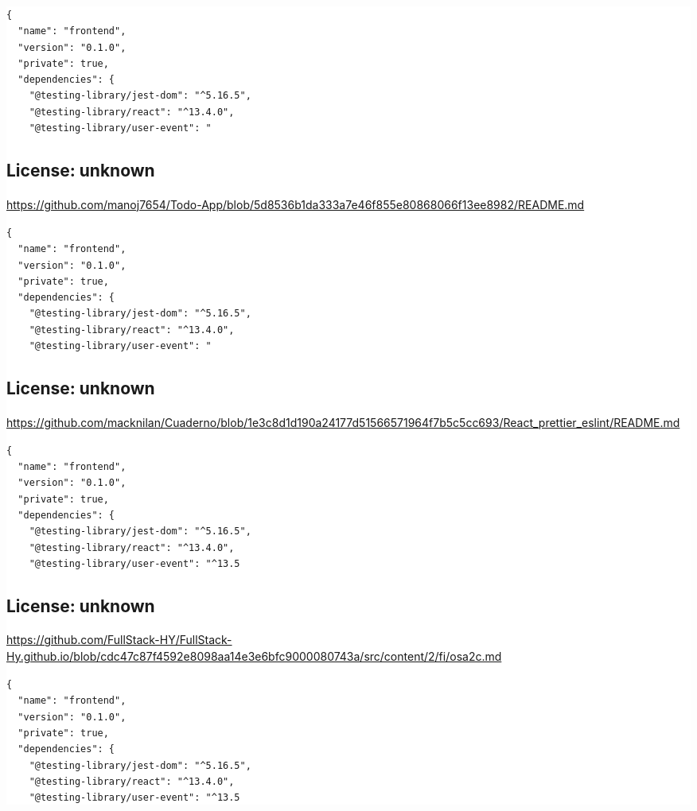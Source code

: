 ```
{
  "name": "frontend",
  "version": "0.1.0",
  "private": true,
  "dependencies": {
    "@testing-library/jest-dom": "^5.16.5",
    "@testing-library/react": "^13.4.0",
    "@testing-library/user-event": "
```


## License: unknown
https://github.com/manoj7654/Todo-App/blob/5d8536b1da333a7e46f855e80868066f13ee8982/README.md

```
{
  "name": "frontend",
  "version": "0.1.0",
  "private": true,
  "dependencies": {
    "@testing-library/jest-dom": "^5.16.5",
    "@testing-library/react": "^13.4.0",
    "@testing-library/user-event": "
```


## License: unknown
https://github.com/macknilan/Cuaderno/blob/1e3c8d1d190a24177d51566571964f7b5c5cc693/React_prettier_eslint/README.md

```
{
  "name": "frontend",
  "version": "0.1.0",
  "private": true,
  "dependencies": {
    "@testing-library/jest-dom": "^5.16.5",
    "@testing-library/react": "^13.4.0",
    "@testing-library/user-event": "^13.5
```


## License: unknown
https://github.com/FullStack-HY/FullStack-Hy.github.io/blob/cdc47c87f4592e8098aa14e3e6bfc9000080743a/src/content/2/fi/osa2c.md

```
{
  "name": "frontend",
  "version": "0.1.0",
  "private": true,
  "dependencies": {
    "@testing-library/jest-dom": "^5.16.5",
    "@testing-library/react": "^13.4.0",
    "@testing-library/user-event": "^13.5
```
